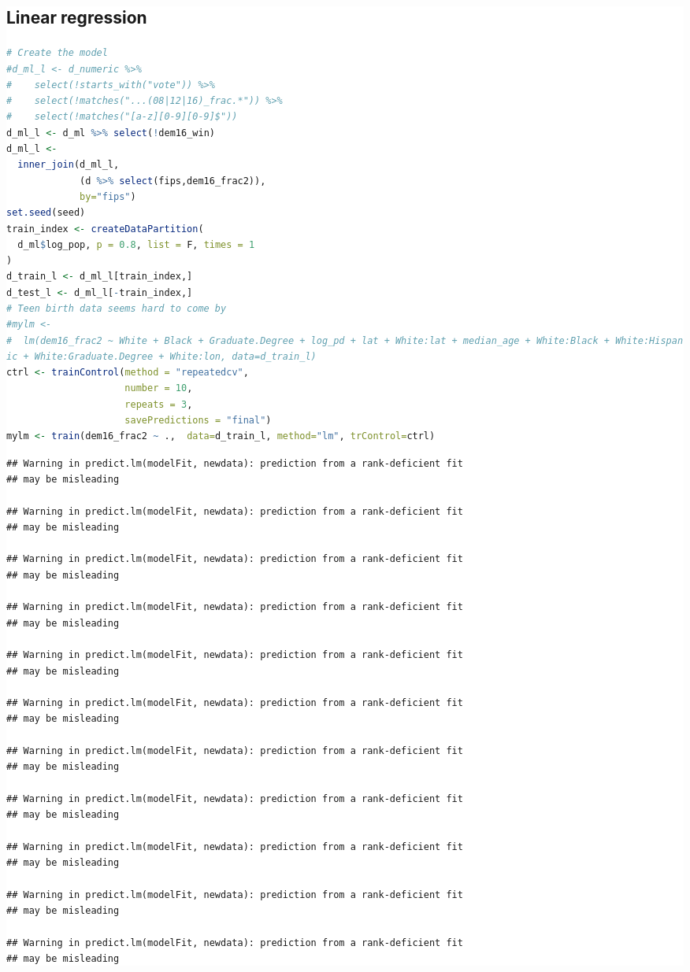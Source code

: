 ## Linear regression


```r
# Create the model
#d_ml_l <- d_numeric %>% 
#    select(!starts_with("vote")) %>%
#    select(!matches("...(08|12|16)_frac.*")) %>%
#    select(!matches("[a-z][0-9][0-9]$"))
d_ml_l <- d_ml %>% select(!dem16_win)
d_ml_l <- 
  inner_join(d_ml_l, 
             (d %>% select(fips,dem16_frac2)),
             by="fips")
set.seed(seed)
train_index <- createDataPartition(
  d_ml$log_pop, p = 0.8, list = F, times = 1
)
d_train_l <- d_ml_l[train_index,]
d_test_l <- d_ml_l[-train_index,]
# Teen birth data seems hard to come by
#mylm <-
#  lm(dem16_frac2 ~ White + Black + Graduate.Degree + log_pd + lat + White:lat + median_age + White:Black + White:Hispanic + White:Graduate.Degree + White:lon, data=d_train_l)
ctrl <- trainControl(method = "repeatedcv", 
                     number = 10,
                     repeats = 3, 
                     savePredictions = "final")
mylm <- train(dem16_frac2 ~ .,  data=d_train_l, method="lm", trControl=ctrl)
```

```
## Warning in predict.lm(modelFit, newdata): prediction from a rank-deficient fit
## may be misleading

## Warning in predict.lm(modelFit, newdata): prediction from a rank-deficient fit
## may be misleading

## Warning in predict.lm(modelFit, newdata): prediction from a rank-deficient fit
## may be misleading

## Warning in predict.lm(modelFit, newdata): prediction from a rank-deficient fit
## may be misleading

## Warning in predict.lm(modelFit, newdata): prediction from a rank-deficient fit
## may be misleading

## Warning in predict.lm(modelFit, newdata): prediction from a rank-deficient fit
## may be misleading

## Warning in predict.lm(modelFit, newdata): prediction from a rank-deficient fit
## may be misleading

## Warning in predict.lm(modelFit, newdata): prediction from a rank-deficient fit
## may be misleading

## Warning in predict.lm(modelFit, newdata): prediction from a rank-deficient fit
## may be misleading

## Warning in predict.lm(modelFit, newdata): prediction from a rank-deficient fit
## may be misleading

## Warning in predict.lm(modelFit, newdata): prediction from a rank-deficient fit
## may be misleading
```